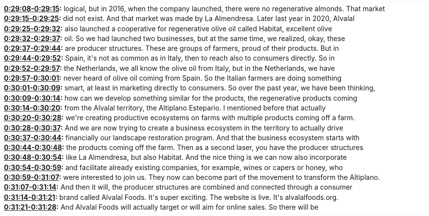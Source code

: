 **[0:29:08-0:29:15](https://soundcloud.com/farmerama-radio/68-commoners-in-cumbria-and-collective-landscape-restoration-in-spain#t=0:29:08):**  logical, but in 2016, when the company launched, there were no regenerative almonds. That market  
**[0:29:15-0:29:25](https://soundcloud.com/farmerama-radio/68-commoners-in-cumbria-and-collective-landscape-restoration-in-spain#t=0:29:15):**  did not exist. And that market was made by La Almendresa. Later last year in 2020, Alvalal  
**[0:29:25-0:29:32](https://soundcloud.com/farmerama-radio/68-commoners-in-cumbria-and-collective-landscape-restoration-in-spain#t=0:29:25):**  also launched a cooperative for regenerative olive oil called Habitat, excellent olive  
**[0:29:32-0:29:37](https://soundcloud.com/farmerama-radio/68-commoners-in-cumbria-and-collective-landscape-restoration-in-spain#t=0:29:32):**  oil. So we had launched two businesses, but at the same time, we realized, okay, these  
**[0:29:37-0:29:44](https://soundcloud.com/farmerama-radio/68-commoners-in-cumbria-and-collective-landscape-restoration-in-spain#t=0:29:37):**  are producer structures. These are groups of farmers, proud of their products. But in  
**[0:29:44-0:29:52](https://soundcloud.com/farmerama-radio/68-commoners-in-cumbria-and-collective-landscape-restoration-in-spain#t=0:29:44):**  Spain, it's not as common as in Italy, then to reach also to consumers directly. So in  
**[0:29:52-0:29:57](https://soundcloud.com/farmerama-radio/68-commoners-in-cumbria-and-collective-landscape-restoration-in-spain#t=0:29:52):**  the Netherlands, we all know the olive oil from Italy, but in the Netherlands, we have  
**[0:29:57-0:30:01](https://soundcloud.com/farmerama-radio/68-commoners-in-cumbria-and-collective-landscape-restoration-in-spain#t=0:29:57):**  never heard of olive oil coming from Spain. So the Italian farmers are doing something  
**[0:30:01-0:30:09](https://soundcloud.com/farmerama-radio/68-commoners-in-cumbria-and-collective-landscape-restoration-in-spain#t=0:30:01):**  smart, at least in marketing directly to consumers. So over the past year, we have been thinking,  
**[0:30:09-0:30:14](https://soundcloud.com/farmerama-radio/68-commoners-in-cumbria-and-collective-landscape-restoration-in-spain#t=0:30:09):**  how can we develop something similar for the products, the regenerative products coming  
**[0:30:14-0:30:20](https://soundcloud.com/farmerama-radio/68-commoners-in-cumbria-and-collective-landscape-restoration-in-spain#t=0:30:14):**  from the Alvalal territory, the Altiplano Estepario. I mentioned before that actually  
**[0:30:20-0:30:28](https://soundcloud.com/farmerama-radio/68-commoners-in-cumbria-and-collective-landscape-restoration-in-spain#t=0:30:20):**  we're creating productive ecosystems on farms with multiple products coming off a farm.  
**[0:30:28-0:30:37](https://soundcloud.com/farmerama-radio/68-commoners-in-cumbria-and-collective-landscape-restoration-in-spain#t=0:30:28):**  And we are now trying to create a business ecosystem in the territory to actually drive  
**[0:30:37-0:30:44](https://soundcloud.com/farmerama-radio/68-commoners-in-cumbria-and-collective-landscape-restoration-in-spain#t=0:30:37):**  financially our landscape restoration program. And that the business ecosystem starts with  
**[0:30:44-0:30:48](https://soundcloud.com/farmerama-radio/68-commoners-in-cumbria-and-collective-landscape-restoration-in-spain#t=0:30:44):**  the products coming off the farm. Then as a second laser, you have the producer structures  
**[0:30:48-0:30:54](https://soundcloud.com/farmerama-radio/68-commoners-in-cumbria-and-collective-landscape-restoration-in-spain#t=0:30:48):**  like La Almendresa, but also Habitat. And the nice thing is we can now also incorporate  
**[0:30:54-0:30:59](https://soundcloud.com/farmerama-radio/68-commoners-in-cumbria-and-collective-landscape-restoration-in-spain#t=0:30:54):**  and facilitate already existing companies, for example, wines or capers or honey, who  
**[0:30:59-0:31:07](https://soundcloud.com/farmerama-radio/68-commoners-in-cumbria-and-collective-landscape-restoration-in-spain#t=0:30:59):**  were interested to join us. They now can become part of the movement to transform the Altiplano.  
**[0:31:07-0:31:14](https://soundcloud.com/farmerama-radio/68-commoners-in-cumbria-and-collective-landscape-restoration-in-spain#t=0:31:07):**  And then it will, the producer structures are combined and connected through a consumer  
**[0:31:14-0:31:21](https://soundcloud.com/farmerama-radio/68-commoners-in-cumbria-and-collective-landscape-restoration-in-spain#t=0:31:14):**  brand called Alvalal Foods. It's super exciting. The website is live. It's alvalalfoods.org.  
**[0:31:21-0:31:28](https://soundcloud.com/farmerama-radio/68-commoners-in-cumbria-and-collective-landscape-restoration-in-spain#t=0:31:21):**  And Alvalal Foods will actually target or will aim for online sales. So there will be  